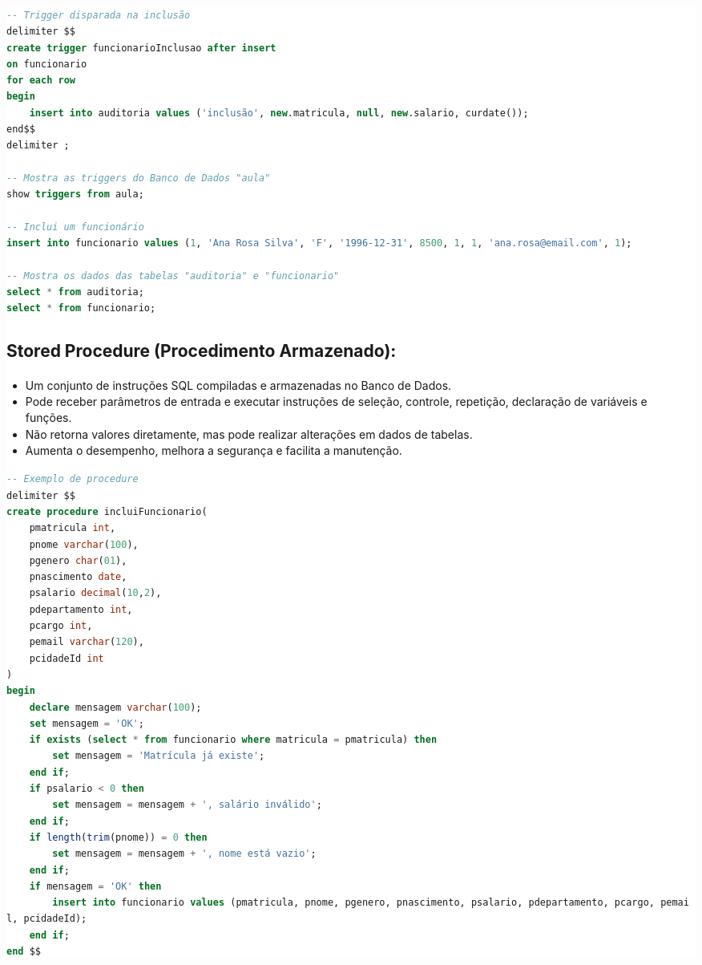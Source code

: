 

```sql
-- Trigger disparada na inclusão
delimiter $$
create trigger funcionarioInclusao after insert 
on funcionario
for each row
begin
    insert into auditoria values ('inclusão', new.matricula, null, new.salario, curdate());
end$$
delimiter ;

-- Mostra as triggers do Banco de Dados "aula"
show triggers from aula; 

-- Inclui um funcionário
insert into funcionario values (1, 'Ana Rosa Silva', 'F', '1996-12-31', 8500, 1, 1, 'ana.rosa@email.com', 1);

-- Mostra os dados das tabelas "auditoria" e "funcionario"
select * from auditoria;
select * from funcionario;
```

## Stored Procedure (Procedimento Armazenado):

  * Um conjunto de instruções SQL compiladas e armazenadas no Banco de Dados.
  * Pode receber parâmetros de entrada e executar instruções de seleção, controle, repetição, declaração de variáveis e funções.
  * Não retorna valores diretamente, mas pode realizar alterações em dados de tabelas.
  * Aumenta o desempenho, melhora a segurança e facilita a manutenção.



```sql
-- Exemplo de procedure
delimiter $$
create procedure incluiFuncionario(
    pmatricula int,
    pnome varchar(100),
    pgenero char(01),
    pnascimento date,
    psalario decimal(10,2),
    pdepartamento int,
    pcargo int,
    pemail varchar(120),
    pcidadeId int
)
begin
    declare mensagem varchar(100);
    set mensagem = 'OK';
    if exists (select * from funcionario where matricula = pmatricula) then
        set mensagem = 'Matrícula já existe';
    end if;
    if psalario < 0 then
        set mensagem = mensagem + ', salário inválido';
    end if;
    if length(trim(pnome)) = 0 then
        set mensagem = mensagem + ', nome está vazio';
    end if;
    if mensagem = 'OK' then
        insert into funcionario values (pmatricula, pnome, pgenero, pnascimento, psalario, pdepartamento, pcargo, pemail, pcidadeId);
    end if;
end $$
```